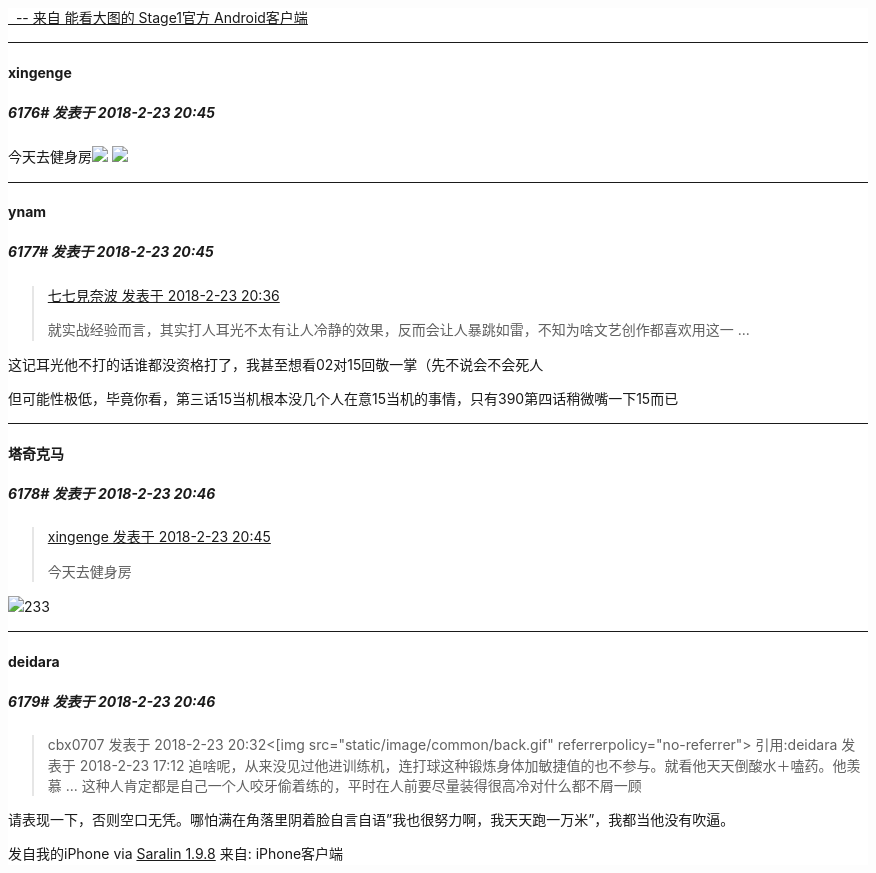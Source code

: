 [  -- 来自 能看大图的 Stage1官方 Android客户端](https://www.coolapk.com/apk/140634)


-----

####  xingenge  
##### 6176#       发表于 2018-2-23 20:45


今天去健身房<img src="https://static.saraba1st.com/image/smiley/face2017/068.png" referrerpolicy="no-referrer">
<img src="http://wx1.sinaimg.cn/large/740ca5e5gy1foqjs9r0glj20hs0np0u4.jpg" referrerpolicy="no-referrer">


-----

####  ynam  
##### 6177#       发表于 2018-2-23 20:45


<blockquote><a href="httphttps://bbs.saraba1st.com/2b/forum.php?mod=redirect&amp;goto=findpost&amp;pid=38645593&amp;ptid=1582524" target="_blank">七七見奈波 发表于 2018-2-23 20:36</a>

就实战经验而言，其实打人耳光不太有让人冷静的效果，反而会让人暴跳如雷，不知为啥文艺创作都喜欢用这一 ...</blockquote>
这记耳光他不打的话谁都没资格打了，我甚至想看02对15回敬一掌（先不说会不会死人

但可能性极低，毕竟你看，第三话15当机根本没几个人在意15当机的事情，只有390第四话稍微嘴一下15而已


-----

####  塔奇克马  
##### 6178#       发表于 2018-2-23 20:46


<blockquote><a href="httphttps://bbs.saraba1st.com/2b/forum.php?mod=redirect&amp;goto=findpost&amp;pid=38645675&amp;ptid=1582524" target="_blank">xingenge 发表于 2018-2-23 20:45</a>

今天去健身房</blockquote>
<img src="https://static.saraba1st.com/image/smiley/face2017/037.png" referrerpolicy="no-referrer">233


-----

####  deidara  
##### 6179#       发表于 2018-2-23 20:46


<blockquote>cbx0707 发表于 2018-2-23 20:32<[img src="static/image/common/back.gif" referrerpolicy="no-referrer">
引用:deidara 发表于 2018-2-23 17:12 追啥呢，从来没见过他进训练机，连打球这种锻炼身体加敏捷值的也不参与。就看他天天倒酸水＋嗑药。他羡慕 ... 这种人肯定都是自己一个人咬牙偷着练的，平时在人前要尽量装得很高冷对什么都不屑一顾</blockquote>
请表现一下，否则空口无凭。哪怕满在角落里阴着脸自言自语”我也很努力啊，我天天跑一万米”，我都当他没有吹逼。

发自我的iPhone via [Saralin 1.9.8](https://itunes.apple.com/cn/app/saralin/id1086444812)
来自: iPhone客户端

